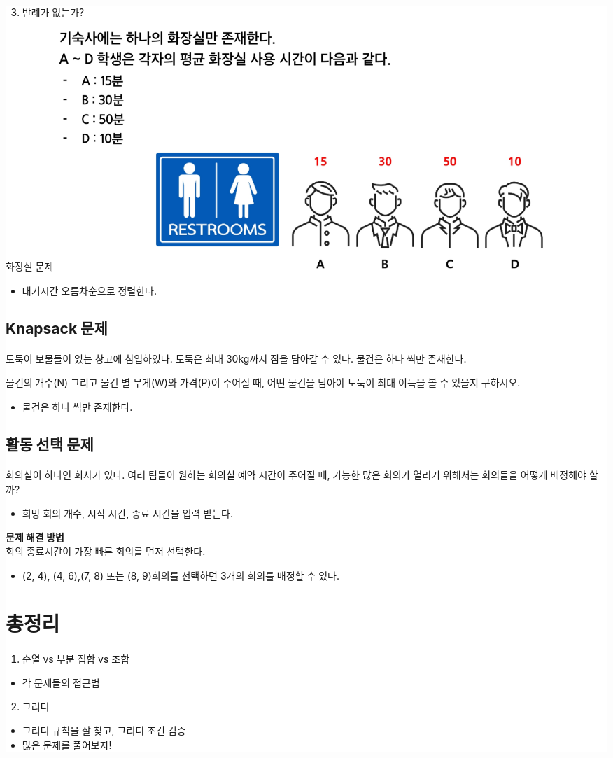 3. 반례가 없는가?

화장실 문제
![alt text](<images/09_08/스크린샷 2025-09-08 104428.png>)

- 대기시간 오름차순으로 정렬한다.

## Knapsack 문제

도둑이 보물들이 있는 창고에 침입하였다.
도둑은 최대 30kg까지 짐을 담아갈 수 있다.
물건은 하나 씩만 존재한다.

물건의 개수(N) 그리고 물건 별 무게(W)와 가격(P)이 주어질 때,
어떤 물건을 담아야 도둑이 최대 이득을 볼 수 있을지 구하시오.

- 물건은 하나 씩만 존재한다.

## 활동 선택 문제

회의실이 하나인 회사가 있다.
여러 팀들이 원하는 회의실 예약 시간이 주어질 때,
가능한 많은 회의가 열리기 위해서는 회의들을 어떻게 배정해야 할까?

- 희망 회의 개수, 시작 시간, 종료 시간을 입력 받는다.

**문제 해결 방법**\
회의 종료시간이 가장 빠른 회의를 먼저 선택한다.

- (2, 4), (4, 6),(7, 8) 또는 (8, 9)회의를 선택하면 3개의 회의를 배정할 수 있다.

# 총정리

1. 순열 vs 부분 집합 vs 조합

- 각 문제들의 접근법

2. 그리디

- 그리디 규칙을 잘 찾고, 그리디 조건 검증
- 많은 문제를 풀어보자!
